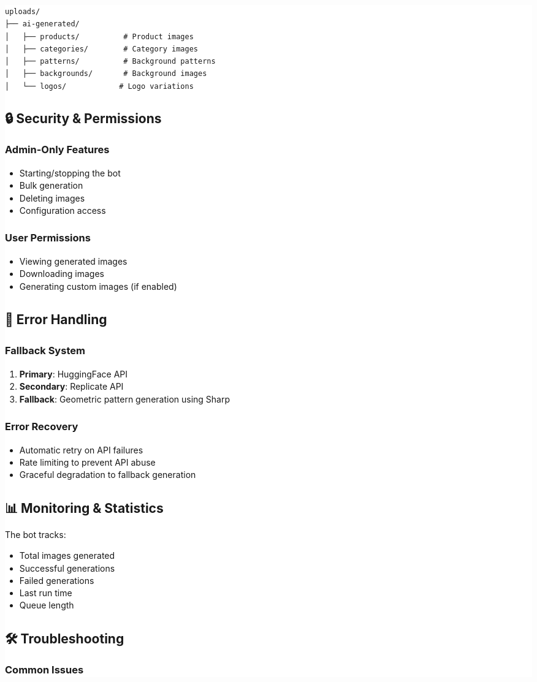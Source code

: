 ```
uploads/
├── ai-generated/
│   ├── products/          # Product images
│   ├── categories/        # Category images
│   ├── patterns/          # Background patterns
│   ├── backgrounds/       # Background images
│   └── logos/            # Logo variations
```

## 🔒 Security & Permissions

### Admin-Only Features
- Starting/stopping the bot
- Bulk generation
- Deleting images
- Configuration access

### User Permissions
- Viewing generated images
- Downloading images
- Generating custom images (if enabled)

## 🚨 Error Handling

### Fallback System
1. **Primary**: HuggingFace API
2. **Secondary**: Replicate API
3. **Fallback**: Geometric pattern generation using Sharp

### Error Recovery
- Automatic retry on API failures
- Rate limiting to prevent API abuse
- Graceful degradation to fallback generation

## 📊 Monitoring & Statistics

The bot tracks:
- Total images generated
- Successful generations
- Failed generations
- Last run time
- Queue length

## 🛠️ Troubleshooting

### Common Issues
